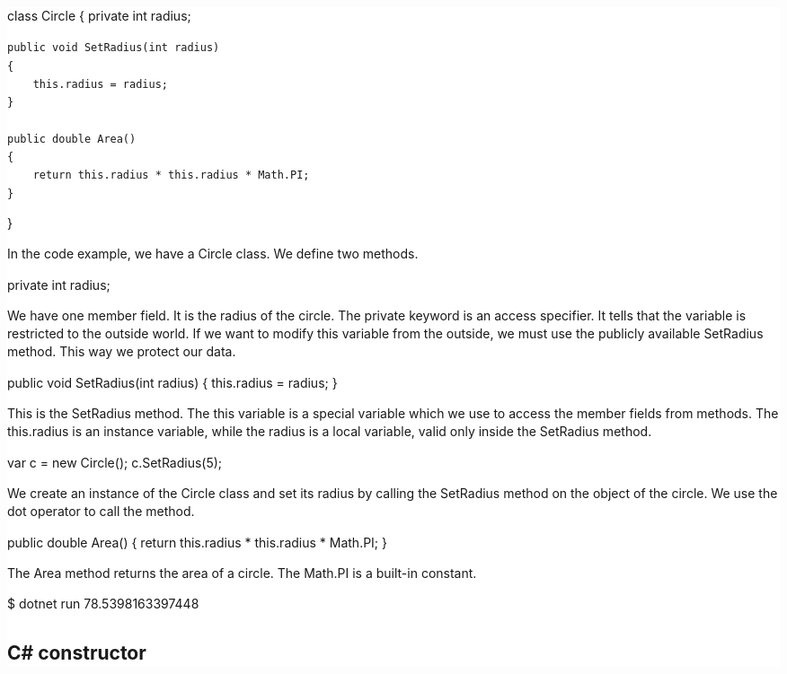 class Circle
{
    private int radius;

    public void SetRadius(int radius)
    {
        this.radius = radius;
    }

    public double Area()
    {
        return this.radius * this.radius * Math.PI;
    }
}

In the code example, we have a Circle class. We define two methods.

private int radius;

We have one member field. It is the radius of the circle. The
private keyword is an access specifier. It tells that the variable
is restricted to the outside world. If we want to modify this variable from the
outside, we must use the publicly available SetRadius  method.
This way we protect our data.

public void SetRadius(int radius)
{
    this.radius = radius;
}

This is the SetRadius method. The this
variable is a special variable which we use to access the member fields from
methods. The this.radius is an instance variable, while the radius
is a local variable, valid only inside the SetRadius
method.

var c = new Circle();
c.SetRadius(5);

We create an instance of the Circle class and set its radius by
calling the SetRadius method on the object of the circle. We use
the dot operator to call the method.

public double Area()
{
    return this.radius * this.radius * Math.PI;
}

The Area method returns the area of a circle. The
Math.PI is a built-in constant.

$ dotnet run
78.5398163397448

## C# constructor
